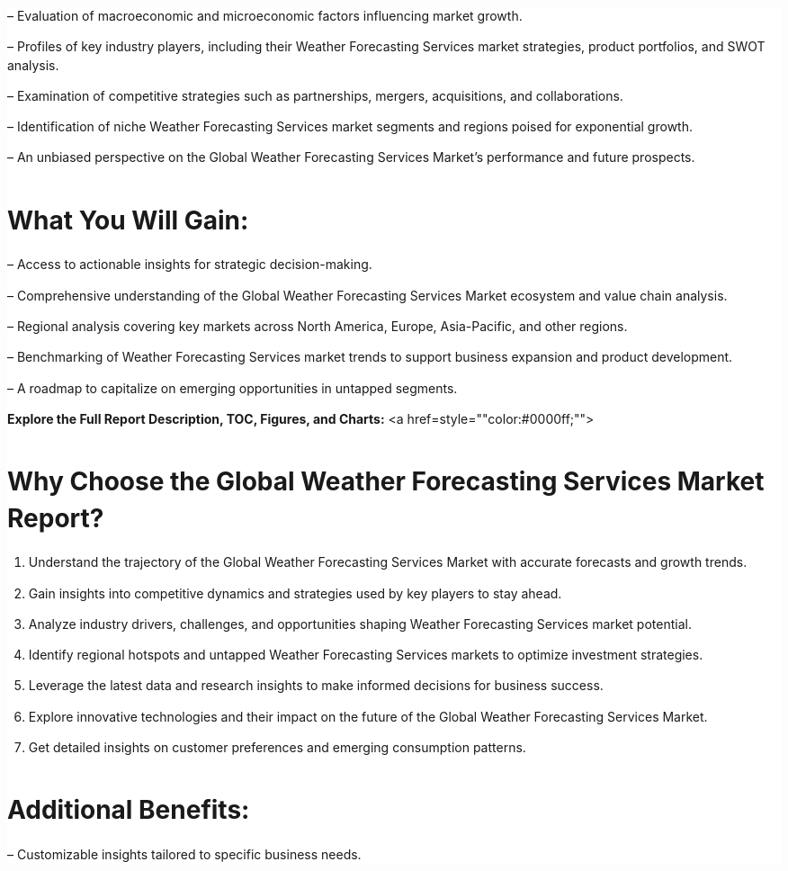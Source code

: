 – Evaluation of macroeconomic and microeconomic factors influencing market growth.

– Profiles of key industry players, including their Weather Forecasting Services market strategies, product portfolios, and SWOT analysis.

– Examination of competitive strategies such as partnerships, mergers, acquisitions, and collaborations.

– Identification of niche Weather Forecasting Services market segments and regions poised for exponential growth.

– An unbiased perspective on the Global Weather Forecasting Services Market’s performance and future prospects.

# <strong>What You Will Gain:</strong>

– Access to actionable insights for strategic decision-making.

– Comprehensive understanding of the Global Weather Forecasting Services Market ecosystem and value chain analysis.

– Regional analysis covering key markets across North America, Europe, Asia-Pacific, and other regions.

– Benchmarking of Weather Forecasting Services market trends to support business expansion and product development.

– A roadmap to capitalize on emerging opportunities in untapped segments.

<strong>Explore the Full Report Description, TOC, Figures, and Charts:</strong>
<a href=style=""color:#0000ff;""></a>

# <strong>Why Choose the Global Weather Forecasting Services Market Report?</strong>

1. Understand the trajectory of the Global Weather Forecasting Services Market with accurate forecasts and growth trends.

2. Gain insights into competitive dynamics and strategies used by key players to stay ahead.

3. Analyze industry drivers, challenges, and opportunities shaping Weather Forecasting Services market potential.

4. Identify regional hotspots and untapped Weather Forecasting Services markets to optimize investment strategies.

5. Leverage the latest data and research insights to make informed decisions for business success.

6. Explore innovative technologies and their impact on the future of the Global Weather Forecasting Services Market.

7. Get detailed insights on customer preferences and emerging consumption patterns.

# <strong>Additional Benefits:</strong>

– Customizable insights tailored to specific business needs.
